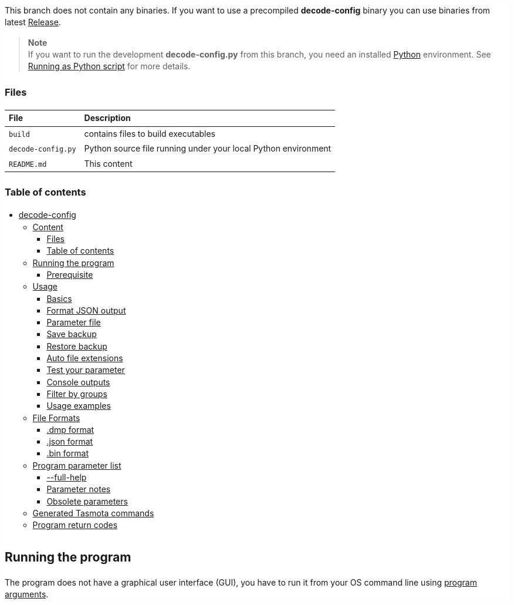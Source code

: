 This branch does not contain any binaries. If you want to use a precompiled **decode-config** binary
you can use binaries from latest [Release](https://github.com/tasmota/decode-config/releases).

> **Note**  
If you want to run the development **decode-config.py** from this branch, you need an
installed [Python](https://en.wikipedia.org/wiki/Python_(programming_language)) environment.
See [Running as Python script](#running-as-python-script) for more details.

### Files

| File                     | Description |
|:-------------------------|:------------------------------------------------------------------------|
| `build`                  | contains files to build executables                                     |
| `decode-config.py`       | Python source file running under your local Python environment          |
| `README.md`              | This content                                                            |

### Table of contents

* [decode-config](#decode-config)
  * [Content](#content)
    * [Files](#files)
    * [Table of contents](#table-of-contents)
  * [Running the program](#running-the-program)
    * [Prerequisite](#prerequisite)
  * [Usage](#usage)
    * [Basics](#basics)
    * [Format JSON output](#format-json-output)
    * [Parameter file](#parameter-file)
    * [Save backup](#save-backup)
    * [Restore backup](#restore-backup)
    * [Auto file extensions](#auto-file-extensions)
    * [Test your parameter](#test-your-parameter)
    * [Console outputs](#console-outputs)
    * [Filter by groups](#filter-by-groups)
    * [Usage examples](#usage-examples)
  * [File Formats](#file-formats)
    * [.dmp format](#dmp-format)
    * [.json format](#json-format)
    * [.bin format](#bin-format)
  * [Program parameter list](#program-parameter-list)
    * [--full-help](#--full-help)
    * [Parameter notes](#parameter-notes)
    * [Obsolete parameters](#obsolete-parameters)
  * [Generated Tasmota commands](#generated-tasmota-commands)
  * [Program return codes](#program-return-codes)

## Running the program

The program does not have a graphical user interface (GUI), you have to run it from your OS command line using [program arguments](#usage).
